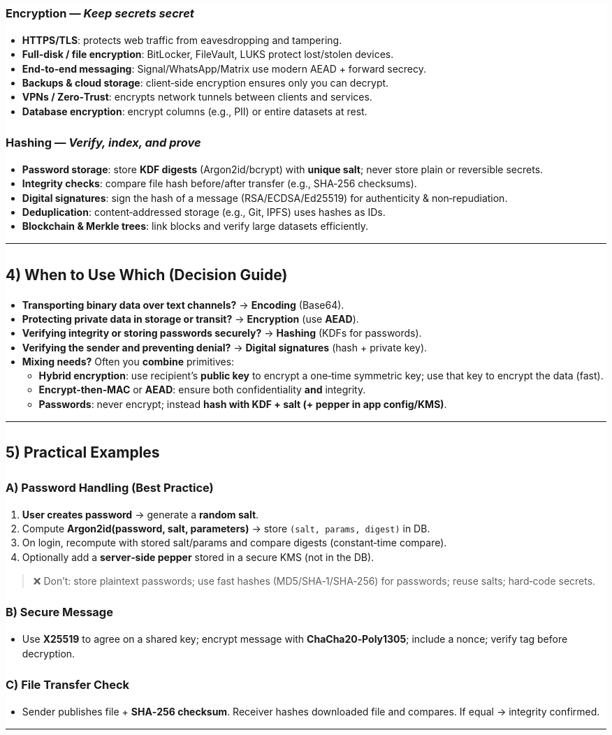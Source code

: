### Encryption — *Keep secrets secret*
- **HTTPS/TLS**: protects web traffic from eavesdropping and tampering.
- **Full‑disk / file encryption**: BitLocker, FileVault, LUKS protect lost/stolen devices.
- **End‑to‑end messaging**: Signal/WhatsApp/Matrix use modern AEAD + forward secrecy.
- **Backups & cloud storage**: client‑side encryption ensures only you can decrypt.
- **VPNs / Zero‑Trust**: encrypts network tunnels between clients and services.
- **Database encryption**: encrypt columns (e.g., PII) or entire datasets at rest.

### Hashing — *Verify, index, and prove*
- **Password storage**: store **KDF digests** (Argon2id/bcrypt) with **unique salt**; never store plain or reversible secrets.
- **Integrity checks**: compare file hash before/after transfer (e.g., SHA‑256 checksums).
- **Digital signatures**: sign the hash of a message (RSA/ECDSA/Ed25519) for authenticity & non‑repudiation.
- **Deduplication**: content‑addressed storage (e.g., Git, IPFS) uses hashes as IDs.
- **Blockchain & Merkle trees**: link blocks and verify large datasets efficiently.

---

## 4) When to Use Which (Decision Guide)

- **Transporting binary data over text channels?** → **Encoding** (Base64).  
- **Protecting private data in storage or transit?** → **Encryption** (use **AEAD**).  
- **Verifying integrity or storing passwords securely?** → **Hashing** (KDFs for passwords).  
- **Verifying the sender and preventing denial?** → **Digital signatures** (hash + private key).  
- **Mixing needs?** Often you **combine** primitives:
  - **Hybrid encryption**: use recipient’s **public key** to encrypt a one‑time symmetric key; use that key to encrypt the data (fast).  
  - **Encrypt‑then‑MAC** or **AEAD**: ensure both confidentiality **and** integrity.  
  - **Passwords**: never encrypt; instead **hash with KDF + salt (+ pepper in app config/KMS)**.

---

## 5) Practical Examples

### A) Password Handling (Best Practice)
1. **User creates password** → generate a **random salt**.  
2. Compute **Argon2id(password, salt, parameters)** → store `(salt, params, digest)` in DB.  
3. On login, recompute with stored salt/params and compare digests (constant‑time compare).  
4. Optionally add a **server‑side pepper** stored in a secure KMS (not in the DB).

> ❌ Don’t: store plaintext passwords; use fast hashes (MD5/SHA‑1/SHA‑256) for passwords; reuse salts; hard‑code secrets.

### B) Secure Message
- Use **X25519** to agree on a shared key; encrypt message with **ChaCha20‑Poly1305**; include a nonce; verify tag before decryption.

### C) File Transfer Check
- Sender publishes file + **SHA‑256 checksum**. Receiver hashes downloaded file and compares. If equal → integrity confirmed.

---